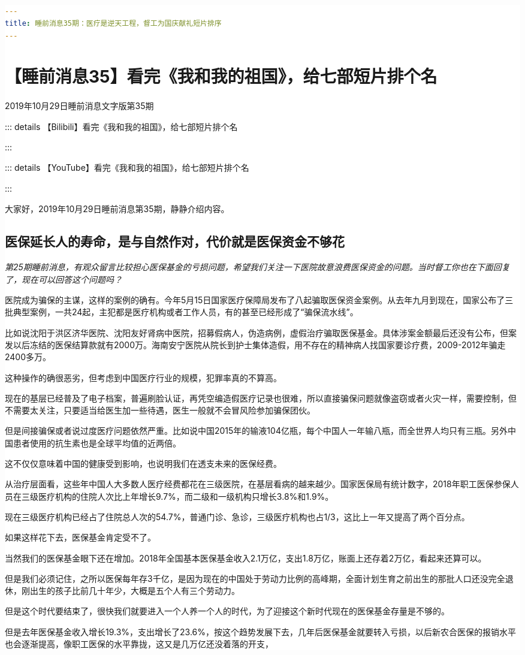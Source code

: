 ```yaml
---
title: 睡前消息35期：医疗是逆天工程，督工为国庆献礼短片排序
---
```


# 【睡前消息35】看完《我和我的祖国》，给七部短片排个名

2019年10月29日睡前消息文字版第35期

::: details 【Bilibili】看完《我和我的祖国》，给七部短片排个名
<iframe src="//player.bilibili.com/player.html?bvid=BV1CE411h7G4&page=1&high_quality=1" scrolling="no" border="0" frameborder="no" framespacing="0" allowfullscreen="true" height=400 width=100%> </iframe>
:::

::: details 【YouTube】看完《我和我的祖国》，给七部短片排个名
<iframe width="100%" height="400" src="https://www.youtube.com/embed/6JUVIGClqf8" frameborder="0" allow="accelerometer; autoplay; clipboard-write; encrypted-media; gyroscope; picture-in-picture" allowfullscreen></iframe>
:::


大家好，2019年10月29日睡前消息第35期，静静介绍内容。


## 医保延长人的寿命，是与自然作对，代价就是医保资金不够花

*第25期睡前消息，有观众留言比较担心医保基金的亏损问题，希望我们关注一下医院故意浪费医保资金的问题。当时督工你也在下面回复了，现在可以回答这个问题吗？*

医院成为骗保的主谋，这样的案例的确有。今年5月15日国家医疗保障局发布了八起骗取医保资金案例。从去年九月到现在，国家公布了三批典型案例，一共24起，主犯都是医疗机构或者工作人员，有的甚至已经形成了“骗保流水线”。

比如说沈阳于洪区济华医院、沈阳友好肾病中医院，招募假病人，伪造病例，虚假治疗骗取医保基金。具体涉案金额最后还没有公布，但案发以后冻结的医保结算款就有2000万。海南安宁医院从院长到护士集体造假，用不存在的精神病人找国家要诊疗费，2009-2012年骗走2400多万。

这种操作的确很恶劣，但考虑到中国医疗行业的规模，犯罪率真的不算高。

现在的基层已经普及了电子档案，普遍刷脸认证，再凭空编造假医疗记录也很难，所以直接骗保问题就像盗窃或者火灾一样，需要控制，但不需要太关注，只要适当给医生加一些待遇，医生一般就不会冒风险参加骗保团伙。

但是间接骗保或者说过度医疗问题依然严重。比如说中国2015年的输液104亿瓶，每个中国人一年输八瓶，而全世界人均只有三瓶。另外中国患者使用的抗生素也是全球平均值的近两倍。

这不仅仅意味着中国的健康受到影响，也说明我们在透支未来的医保经费。

从治疗层面看，这些年中国人大多数人医疗经费都花在三级医院，在基层看病的越来越少。国家医保局有统计数字，2018年职工医保参保人员在三级医疗机构的住院人次比上年增长9.7%，而二级和一级机构只增长3.8%和1.9%。

现在三级医疗机构已经占了住院总人次的54.7%，普通门诊、急诊，三级医疗机构也占1/3，这比上一年又提高了两个百分点。

如果这样花下去，医保基金肯定受不了。

当然我们的医保基金眼下还在增加。2018年全国基本医保基金收入2.1万亿，支出1.8万亿，账面上还存着2万亿，看起来还算可以。

但是我们必须记住，之所以医保每年存3千亿，是因为现在的中国处于劳动力比例的高峰期，全面计划生育之前出生的那批人口还没完全退休，刚出生的孩子比前几十年少，大概是五个人有三个劳动力。

但是这个时代要结束了，很快我们就要进入一个人养一个人的时代，为了迎接这个新时代现在的医保基金存量是不够的。

但是去年医保基金收入增长19.3%，支出增长了23.6%，按这个趋势发展下去，几年后医保基金就要转入亏损，以后新农合医保的报销水平也会逐渐提高，像职工医保的水平靠拢，这又是几万亿还没着落的开支，
